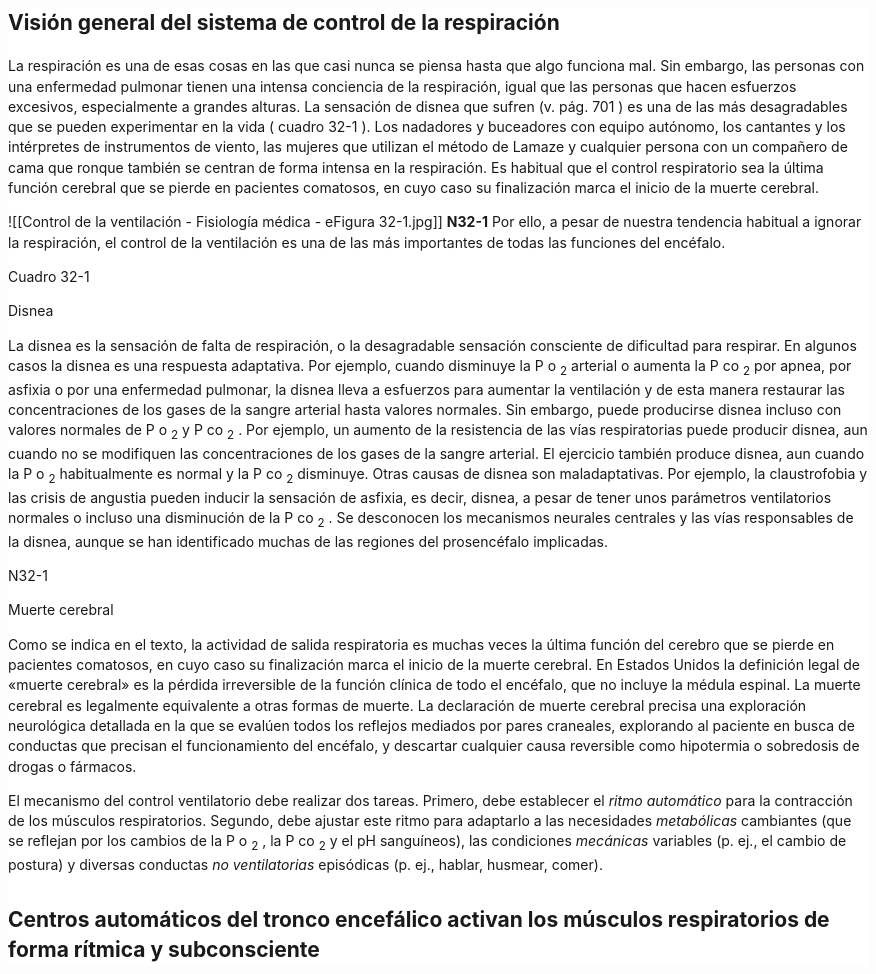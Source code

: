 ## Visión general del sistema de control de la respiración

La respiración es una de esas cosas en las que casi nunca se piensa hasta que algo funciona mal. Sin embargo, las personas con una enfermedad pulmonar tienen una intensa conciencia de la respiración, igual que las personas que hacen esfuerzos excesivos, especialmente a grandes alturas. La sensación de disnea que sufren (v. pág. 701 ) es una de las más desagradables que se pueden experimentar en la vida ( cuadro 32-1 ). Los nadadores y buceadores con equipo autónomo, los cantantes y los intérpretes de instrumentos de viento, las mujeres que utilizan el método de Lamaze y cualquier persona con un compañero de cama que ronque también se centran de forma intensa en la respiración. Es habitual que el control respiratorio sea la última función cerebral que se pierde en pacientes comatosos, en cuyo caso su finalización marca el inicio de la muerte cerebral. 

![[Control de la ventilación - Fisiología médica - eFigura 32-1.jpg]] **N32-1** Por ello, a pesar de nuestra tendencia habitual a ignorar la respiración, el control de la ventilación es una de las más importantes de todas las funciones del encéfalo.

Cuadro 32-1

Disnea

La disnea es la sensación de falta de respiración, o la desagradable sensación consciente de dificultad para respirar. En algunos casos la disnea es una respuesta adaptativa. Por ejemplo, cuando disminuye la P o <sub> 2</sub> arterial o aumenta la P co <sub> 2</sub> por apnea, por asfixia o por una enfermedad pulmonar, la disnea lleva a esfuerzos para aumentar la ventilación y de esta manera restaurar las concentraciones de los gases de la sangre arterial hasta valores normales. Sin embargo, puede producirse disnea incluso con valores normales de P o <sub> 2</sub> y P co <sub> 2</sub> . Por ejemplo, un aumento de la resistencia de las vías respiratorias puede producir disnea, aun cuando no se modifiquen las concentraciones de los gases de la sangre arterial. El ejercicio también produce disnea, aun cuando la P o <sub> 2</sub> habitualmente es normal y la P co <sub> 2</sub> disminuye. Otras causas de disnea son maladaptativas. Por ejemplo, la claustrofobia y las crisis de angustia pueden inducir la sensación de asfixia, es decir, disnea, a pesar de tener unos parámetros ventilatorios normales o incluso una disminución de la P co <sub> 2</sub> . Se desconocen los mecanismos neurales centrales y las vías responsables de la disnea, aunque se han identificado muchas de las regiones del prosencéfalo implicadas.

N32-1

Muerte cerebral

Como se indica en el texto, la actividad de salida respiratoria es muchas veces la última función del cerebro que se pierde en pacientes comatosos, en cuyo caso su finalización marca el inicio de la muerte cerebral. En Estados Unidos la definición legal de «muerte cerebral» es la pérdida irreversible de la función clínica de todo el encéfalo, que no incluye la médula espinal. La muerte cerebral es legalmente equivalente a otras formas de muerte. La declaración de muerte cerebral precisa una exploración neurológica detallada en la que se evalúen todos los reflejos mediados por pares craneales, explorando al paciente en busca de conductas que precisan el funcionamiento del encéfalo, y descartar cualquier causa reversible como hipotermia o sobredosis de drogas o fármacos.

El mecanismo del control ventilatorio debe realizar dos tareas. Primero, debe establecer el _ritmo automático_ para la contracción de los músculos respiratorios. Segundo, debe ajustar este ritmo para adaptarlo a las necesidades _metabólicas_ cambiantes (que se reflejan por los cambios de la P o <sub> 2</sub> , la P co <sub> 2</sub> y el pH sanguíneos), las condiciones _mecánicas_ variables (p. ej., el cambio de postura) y diversas conductas _no ventilatorias_ episódicas (p. ej., hablar, husmear, comer).

## Centros automáticos del tronco encefálico activan los músculos respiratorios de forma rítmica y subconsciente
